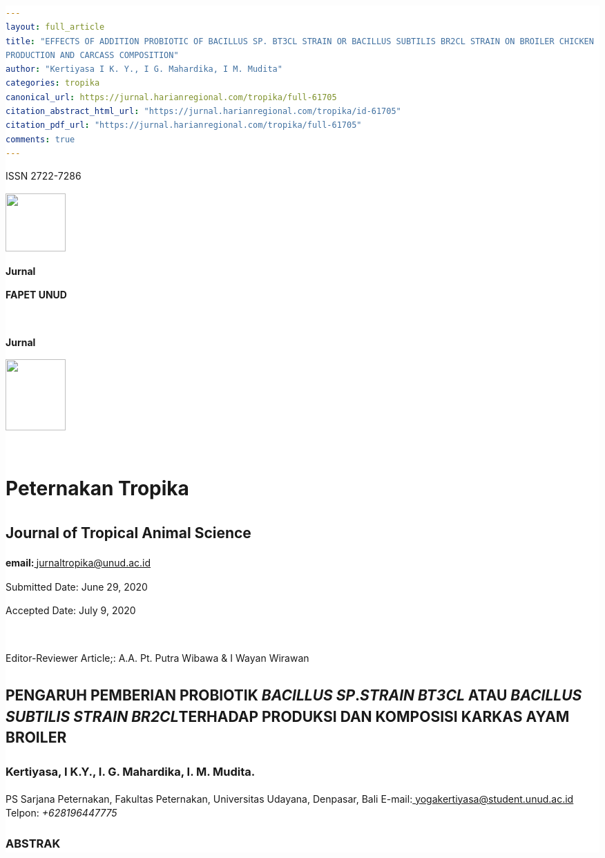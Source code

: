 ```yaml
---
layout: full_article
title: "EFFECTS OF ADDITION PROBIOTIC OF BACILLUS SP. BT3CL STRAIN OR BACILLUS SUBTILIS BR2CL STRAIN ON BROILER CHICKEN PRODUCTION AND CARCASS COMPOSITION"
author: "Kertiyasa I K. Y., I G. Mahardika, I M. Mudita"
categories: tropika
canonical_url: https://jurnal.harianregional.com/tropika/full-61705 
citation_abstract_html_url: "https://jurnal.harianregional.com/tropika/id-61705"
citation_pdf_url: "https://jurnal.harianregional.com/tropika/full-61705"  
comments: true
---
```


<p><span class="font4">ISSN 2722-7286</span></p>
<div><img src="https://jurnal.harianregional.com/media/61705-1.jpg" alt="" style="width:65pt;height:63pt;">
<p><span class="font0" style="font-weight:bold;">Jurnal</span></p>
<p><span class="font0" style="font-weight:bold;">FAPET UNUD</span></p>
</div><br clear="all">
<p><span class="font2" style="font-weight:bold;">Jurnal</span></p>
<div><img src="https://jurnal.harianregional.com/media/61705-2.jpg" alt="" style="width:65pt;height:77pt;">
</div><br clear="all"><a name="caption1"></a>
<h1><a name="bookmark0"></a><span class="font3" style="font-weight:bold;"><a name="bookmark1"></a>Peternakan Tropika</span></h1>
<h2><a name="bookmark2"></a><span class="font12" style="font-weight:bold;"><a name="bookmark3"></a>Journal of Tropical Animal Science</span></h2>
<p><span class="font4" style="font-weight:bold;">email:</span><a href="mailto:jurnaltropika@unud.ac.id"><span class="font4" style="font-weight:bold;"> </span><span class="font4" style="text-decoration:underline;">jurnaltropika@unud.ac.id</span></a></p>
<p><span class="font1">Submitted Date: June 29, 2020</span></p>
<div>
<p><span class="font1">Accepted Date: July 9, 2020</span></p>
</div><br clear="all">
<p><span class="font1">Editor-Reviewer Article;: A.A. Pt. Putra Wibawa &amp;&nbsp;I Wayan Wirawan</span></p>
<h2><a name="bookmark4"></a><span class="font11" style="font-weight:bold;"><a name="bookmark5"></a>PENGARUH PEMBERIAN PROBIOTIK </span><span class="font11" style="font-weight:bold;font-style:italic;">BACILLUS SP</span><span class="font11" style="font-weight:bold;">.</span><span class="font11" style="font-weight:bold;font-style:italic;">STRAIN BT</span><span class="font7" style="font-weight:bold;font-style:italic;">3</span><span class="font11" style="font-weight:bold;font-style:italic;">CL </span><span class="font11" style="font-weight:bold;">ATAU </span><span class="font11" style="font-weight:bold;font-style:italic;">BACILLUS SUBTILIS STRAIN BR</span><span class="font7" style="font-weight:bold;font-style:italic;">2</span><span class="font11" style="font-weight:bold;font-style:italic;">CL</span><span class="font11" style="font-weight:bold;">TERHADAP PRODUKSI DAN KOMPOSISI KARKAS AYAM BROILER</span></h2>
<h3><a name="bookmark6"></a><span class="font10" style="font-weight:bold;"><a name="bookmark7"></a>Kertiyasa, I K.Y., I. G. Mahardika, I. M. Mudita.</span></h3>
<p><span class="font10">PS Sarjana Peternakan, Fakultas Peternakan, Universitas Udayana, Denpasar, Bali E-mail:</span><a href="mailto:yogakertiyasa@student.unud.ac.id"><span class="font10"> </span><span class="font10" style="text-decoration:underline;">yogakertiyasa@student.unud.ac.id</span><span class="font10"> </span></a><span class="font10">Telpon: </span><span class="font10" style="font-style:italic;">+628196447775</span></p>
<h3><a name="bookmark8"></a><span class="font10" style="font-weight:bold;"><a name="bookmark9"></a>ABSTRAK</span></h3>